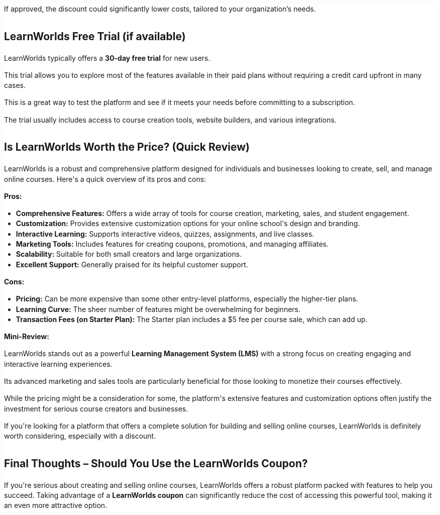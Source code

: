 If approved, the discount could significantly lower costs, tailored to your organization’s needs.

## LearnWorlds Free Trial (if available)

LearnWorlds typically offers a **30-day free trial** for new users.

This trial allows you to explore most of the features available in their paid plans without requiring a credit card upfront in many cases.

This is a great way to test the platform and see if it meets your needs before committing to a subscription.

The trial usually includes access to course creation tools, website builders, and various integrations.

## Is LearnWorlds Worth the Price? (Quick Review)

LearnWorlds is a robust and comprehensive platform designed for individuals and businesses looking to create, sell, and manage online courses. Here's a quick overview of its pros and cons:

**Pros:**

- **Comprehensive Features:** Offers a wide array of tools for course creation, marketing, sales, and student engagement.
- **Customization:** Provides extensive customization options for your online school's design and branding.
- **Interactive Learning:** Supports interactive videos, quizzes, assignments, and live classes.
- **Marketing Tools:** Includes features for creating coupons, promotions, and managing affiliates.
- **Scalability:** Suitable for both small creators and large organizations.
- **Excellent Support:** Generally praised for its helpful customer support.

**Cons:**

- **Pricing:** Can be more expensive than some other entry-level platforms, especially the higher-tier plans.
- **Learning Curve:** The sheer number of features might be overwhelming for beginners.
- **Transaction Fees (on Starter Plan):** The Starter plan includes a $5 fee per course sale, which can add up.

**Mini-Review:**

LearnWorlds stands out as a powerful **Learning Management System (LMS)** with a strong focus on creating engaging and interactive learning experiences.

Its advanced marketing and sales tools are particularly beneficial for those looking to monetize their courses effectively.

While the pricing might be a consideration for some, the platform's extensive features and customization options often justify the investment for serious course creators and businesses.

If you're looking for a platform that offers a complete solution for building and selling online courses, LearnWorlds is definitely worth considering, especially with a discount.

## Final Thoughts – Should You Use the LearnWorlds Coupon?

If you're serious about creating and selling online courses, LearnWorlds offers a robust platform packed with features to help you succeed. Taking advantage of a **LearnWorlds coupon** can significantly reduce the cost of accessing this powerful tool, making it an even more attractive option.
